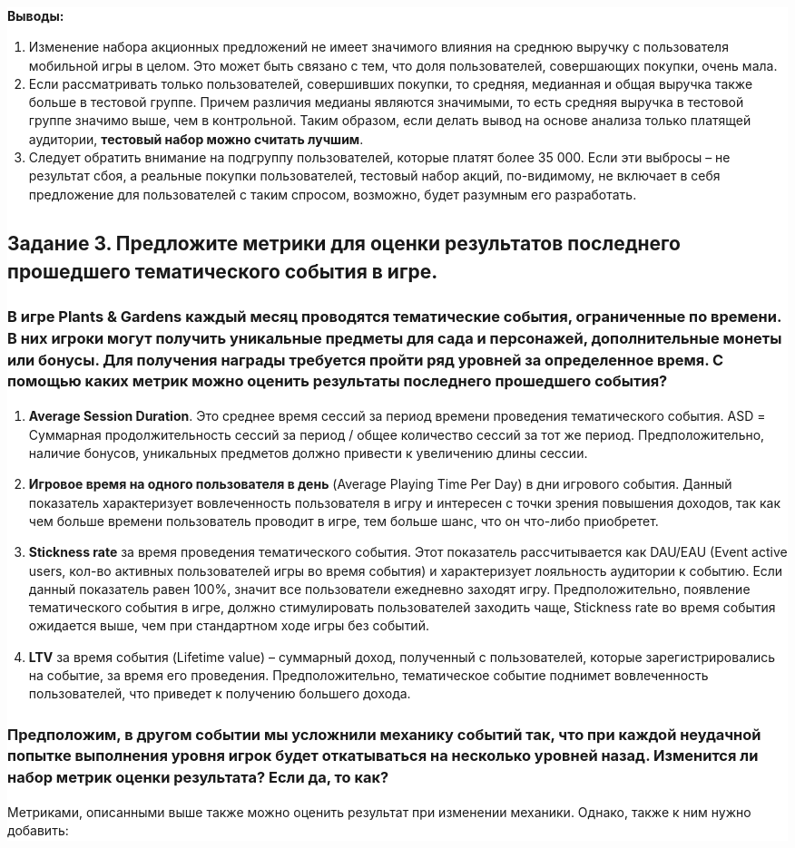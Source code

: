 **Выводы:** 
1. Изменение набора акционных предложений не имеет значимого влияния на среднюю выручку с пользователя мобильной игры в целом. Это может быть связано с тем, что доля пользователей, совершающих покупки, очень мала. 
2. Если рассматривать только пользователей, совершивших покупки, то средняя, медианная и общая выручка также больше в тестовой группе. Причем различия медианы являются значимыми, то есть средняя выручка в тестовой группе значимо выше, чем в контрольной. Таким образом, если делать вывод на основе анализа только платящей аудитории, **тестовый набор можно считать лучшим**. 
3. Следует обратить внимание на подгруппу пользователей, которые платят более 35 000. Если эти выбросы – не результат сбоя, а реальные покупки пользователей, тестовый набор акций, по-видимому, не включает в себя предложение для пользователей с таким спросом, возможно, будет разумным его разработать. 



## Задание 3. Предложите метрики для оценки результатов последнего прошедшего тематического события в игре.

### В игре Plants & Gardens каждый месяц проводятся тематические события, ограниченные по времени. В них игроки могут получить уникальные предметы для сада и персонажей, дополнительные монеты или бонусы. Для получения награды требуется пройти ряд уровней за определенное время. С помощью каких метрик можно оценить результаты последнего прошедшего события?

1. **Average Session Duration**. Это среднее время сессий за период времени проведения тематического события. ASD = Суммарная продолжительность сессий за период / общее количество сессий за тот же период. Предположительно, наличие бонусов, уникальных предметов должно привести к увеличению длины сессии. 

2. **Игровое время на одного пользователя в день** (Average Playing Time Per Day) в дни игрового события. Данный показатель характеризует вовлеченность пользователя в игру и интересен с точки зрения повышения доходов, так как чем больше времени пользователь проводит в игре, тем больше шанс, что он что-либо приобретет. 

3. **Stickness rate** за время проведения тематического события. Этот показатель рассчитывается как DAU/EAU (Event active users, кол-во активных пользователей игры во время события) и характеризует лояльность аудитории к событию. Если данный показатель равен 100%, значит все пользователи ежедневно заходят игру. Предположительно, появление тематического события в игре, должно стимулировать пользователей заходить чаще, Stickness rate во время события ожидается выше, чем при стандартном ходе игры без событий. 

4. **LTV** за время события (Lifetime value) – суммарный доход, полученный с пользователей, которые зарегистрировались на событие, за время его проведения. Предположительно, тематическое событие поднимет вовлеченность пользователей, что приведет к получению большего дохода. 

### Предположим, в другом событии мы усложнили механику событий так, что при каждой неудачной попытке выполнения уровня игрок будет откатываться на несколько уровней назад. Изменится ли набор метрик оценки результата? Если да, то как?

Метриками, описанными выше также можно оценить результат при изменении механики. Однако, также к ним нужно добавить:

